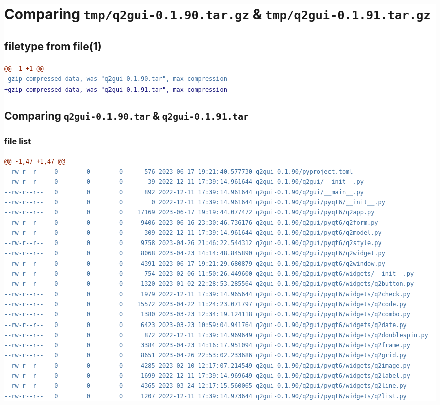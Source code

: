 # Comparing `tmp/q2gui-0.1.90.tar.gz` & `tmp/q2gui-0.1.91.tar.gz`

## filetype from file(1)

```diff
@@ -1 +1 @@
-gzip compressed data, was "q2gui-0.1.90.tar", max compression
+gzip compressed data, was "q2gui-0.1.91.tar", max compression
```

## Comparing `q2gui-0.1.90.tar` & `q2gui-0.1.91.tar`

### file list

```diff
@@ -1,47 +1,47 @@
--rw-r--r--   0        0        0      576 2023-06-17 19:21:40.577730 q2gui-0.1.90/pyproject.toml
--rw-r--r--   0        0        0       39 2022-12-11 17:39:14.961644 q2gui-0.1.90/q2gui/__init__.py
--rw-r--r--   0        0        0      892 2022-12-11 17:39:14.961644 q2gui-0.1.90/q2gui/__main__.py
--rw-r--r--   0        0        0        0 2022-12-11 17:39:14.961644 q2gui-0.1.90/q2gui/pyqt6/__init__.py
--rw-r--r--   0        0        0    17169 2023-06-17 19:19:44.077472 q2gui-0.1.90/q2gui/pyqt6/q2app.py
--rw-r--r--   0        0        0     9406 2023-06-16 23:30:46.736176 q2gui-0.1.90/q2gui/pyqt6/q2form.py
--rw-r--r--   0        0        0      309 2022-12-11 17:39:14.961644 q2gui-0.1.90/q2gui/pyqt6/q2model.py
--rw-r--r--   0        0        0     9758 2023-04-26 21:46:22.544312 q2gui-0.1.90/q2gui/pyqt6/q2style.py
--rw-r--r--   0        0        0     8068 2023-04-23 14:14:48.845890 q2gui-0.1.90/q2gui/pyqt6/q2widget.py
--rw-r--r--   0        0        0     4391 2023-06-17 19:21:29.680879 q2gui-0.1.90/q2gui/pyqt6/q2window.py
--rw-r--r--   0        0        0      754 2023-02-06 11:50:26.449600 q2gui-0.1.90/q2gui/pyqt6/widgets/__init__.py
--rw-r--r--   0        0        0     1320 2023-01-02 22:28:53.285564 q2gui-0.1.90/q2gui/pyqt6/widgets/q2button.py
--rw-r--r--   0        0        0     1979 2022-12-11 17:39:14.965644 q2gui-0.1.90/q2gui/pyqt6/widgets/q2check.py
--rw-r--r--   0        0        0    15572 2023-04-22 11:24:23.071797 q2gui-0.1.90/q2gui/pyqt6/widgets/q2code.py
--rw-r--r--   0        0        0     1380 2023-03-23 12:34:19.124118 q2gui-0.1.90/q2gui/pyqt6/widgets/q2combo.py
--rw-r--r--   0        0        0     6423 2023-03-23 10:59:04.941764 q2gui-0.1.90/q2gui/pyqt6/widgets/q2date.py
--rw-r--r--   0        0        0      872 2022-12-11 17:39:14.969649 q2gui-0.1.90/q2gui/pyqt6/widgets/q2doublespin.py
--rw-r--r--   0        0        0     3384 2023-04-23 14:16:17.951094 q2gui-0.1.90/q2gui/pyqt6/widgets/q2frame.py
--rw-r--r--   0        0        0     8651 2023-04-26 22:53:02.233686 q2gui-0.1.90/q2gui/pyqt6/widgets/q2grid.py
--rw-r--r--   0        0        0     4285 2023-02-10 12:17:07.214549 q2gui-0.1.90/q2gui/pyqt6/widgets/q2image.py
--rw-r--r--   0        0        0     1699 2022-12-11 17:39:14.969649 q2gui-0.1.90/q2gui/pyqt6/widgets/q2label.py
--rw-r--r--   0        0        0     4365 2023-03-24 12:17:15.560065 q2gui-0.1.90/q2gui/pyqt6/widgets/q2line.py
--rw-r--r--   0        0        0     1207 2022-12-11 17:39:14.973644 q2gui-0.1.90/q2gui/pyqt6/widgets/q2list.py
```
